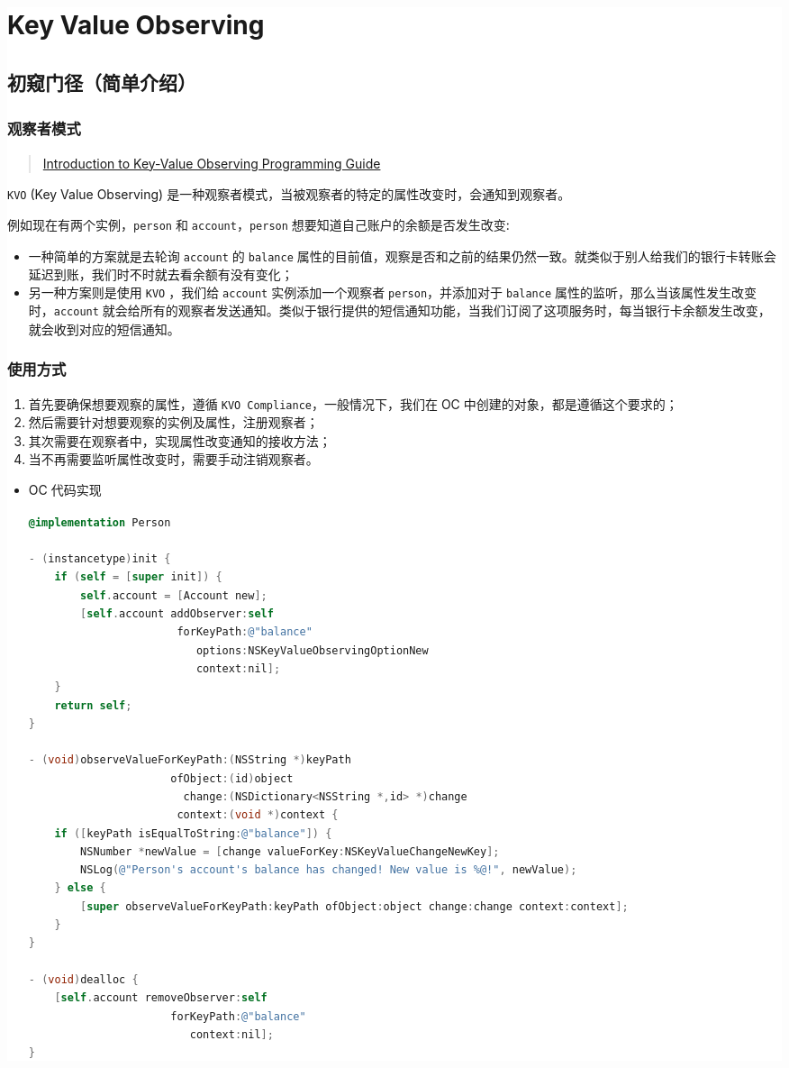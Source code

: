 # Key Value Observing

## 初窥门径（简单介绍）

### 观察者模式

> [Introduction to Key-Value Observing Programming Guide](<https://developer.apple.com/library/archive/documentation/Cocoa/Conceptual/KeyValueObserving/KeyValueObserving.html>)

`KVO` (Key Value Observing) 是一种观察者模式，当被观察者的特定的属性改变时，会通知到观察者。

例如现在有两个实例，`person` 和 `account`，`person` 想要知道自己账户的余额是否发生改变:

- 一种简单的方案就是去轮询 `account` 的 `balance` 属性的目前值，观察是否和之前的结果仍然一致。就类似于别人给我们的银行卡转账会延迟到账，我们时不时就去看余额有没有变化；
- 另一种方案则是使用 `KVO` ，我们给 `account` 实例添加一个观察者 `person`，并添加对于 `balance` 属性的监听，那么当该属性发生改变时，`account` 就会给所有的观察者发送通知。类似于银行提供的短信通知功能，当我们订阅了这项服务时，每当银行卡余额发生改变，就会收到对应的短信通知。

### 使用方式

1. 首先要确保想要观察的属性，遵循 `KVO Compliance`，一般情况下，我们在 OC 中创建的对象，都是遵循这个要求的；
2. 然后需要针对想要观察的实例及属性，注册观察者；
3. 其次需要在观察者中，实现属性改变通知的接收方法；
4. 当不再需要监听属性改变时，需要手动注销观察者。

- OC 代码实现
  
    ```Objective-c
    @implementation Person

    - (instancetype)init {
        if (self = [super init]) {
            self.account = [Account new];
            [self.account addObserver:self 
                           forKeyPath:@"balance"
                              options:NSKeyValueObservingOptionNew
                              context:nil];
        }
        return self;
    }

    - (void)observeValueForKeyPath:(NSString *)keyPath
                          ofObject:(id)object
                            change:(NSDictionary<NSString *,id> *)change
                           context:(void *)context {
        if ([keyPath isEqualToString:@"balance"]) {
            NSNumber *newValue = [change valueForKey:NSKeyValueChangeNewKey];
            NSLog(@"Person's account's balance has changed! New value is %@!", newValue);
        } else {
            [super observeValueForKeyPath:keyPath ofObject:object change:change context:context];
        }
    }

    - (void)dealloc {
        [self.account removeObserver:self 
                          forKeyPath:@"balance" 
                             context:nil];
    }
